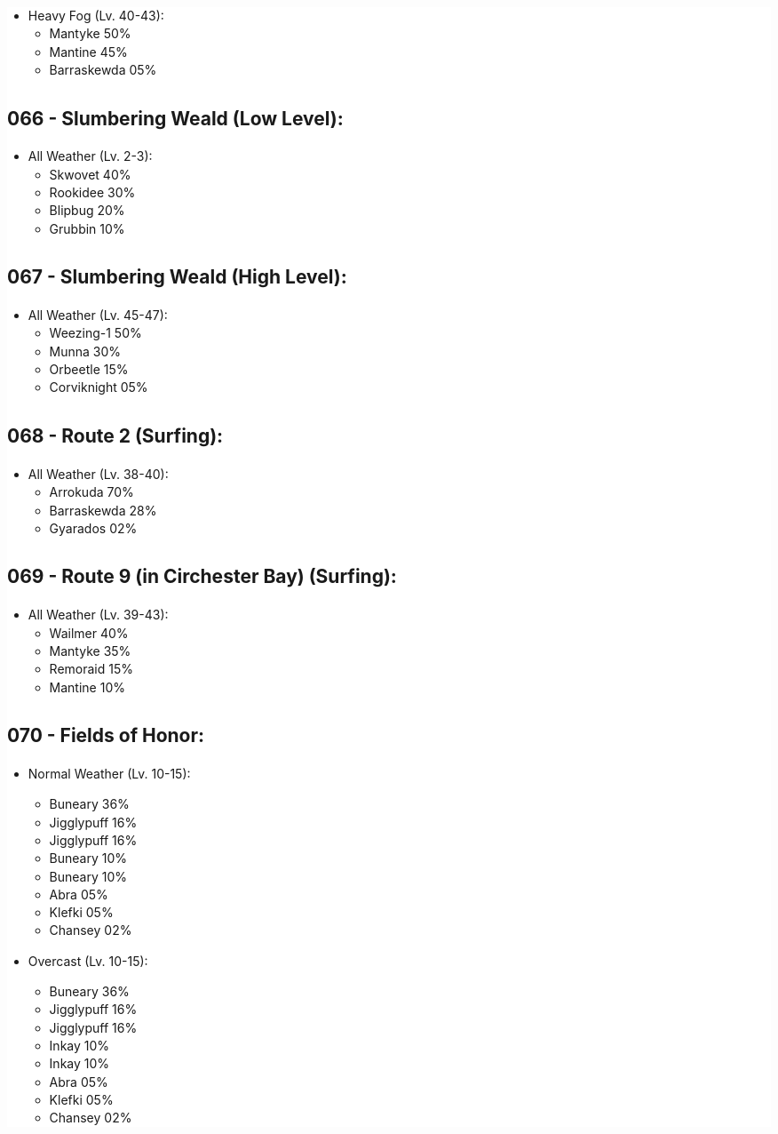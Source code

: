 - Heavy Fog (Lv. 40-43):
	- Mantyke     	50%
	- Mantine     	45%
	- Barraskewda 	05%
	

## 066 - Slumbering Weald (Low Level):
- All Weather (Lv. 2-3):
	- Skwovet     	40%
	- Rookidee    	30%
	- Blipbug     	20%
	- Grubbin     	10%
	

## 067 - Slumbering Weald (High Level):
- All Weather (Lv. 45-47):
	- Weezing-1   	50%
	- Munna       	30%
	- Orbeetle    	15%
	- Corviknight 	05%
	

## 068 - Route 2 (Surfing):
- All Weather (Lv. 38-40):
	- Arrokuda    	70%
	- Barraskewda 	28%
	- Gyarados    	02%
	

## 069 - Route 9 (in Circhester Bay) (Surfing):
- All Weather (Lv. 39-43):
	- Wailmer     	40%
	- Mantyke     	35%
	- Remoraid    	15%
	- Mantine     	10%
	

## 070 - Fields of Honor:
- Normal Weather (Lv. 10-15):
	- Buneary     	36%
	- Jigglypuff  	16%
	- Jigglypuff  	16%
	- Buneary     	10%
	- Buneary     	10%
	- Abra        	05%
	- Klefki      	05%
	- Chansey     	02%
	
- Overcast (Lv. 10-15):
	- Buneary     	36%
	- Jigglypuff  	16%
	- Jigglypuff  	16%
	- Inkay       	10%
	- Inkay       	10%
	- Abra        	05%
	- Klefki      	05%
	- Chansey     	02%
	